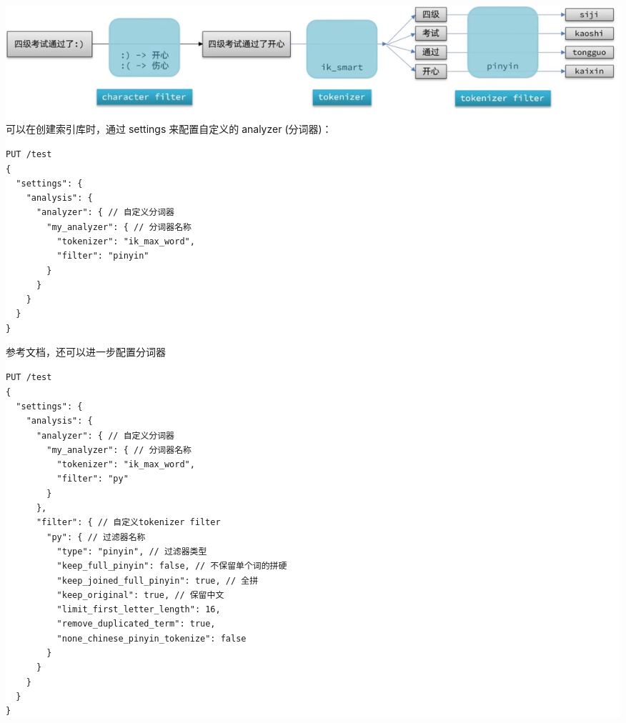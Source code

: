 ![image-20240907222204395](es-note/image-20240907222204395.png)

可以在创建索引库时，通过 settings 来配置自定义的 analyzer (分词器)：

```dsl
PUT /test
{
  "settings": {
    "analysis": {
      "analyzer": { // 自定义分词器
        "my_analyzer": { // 分词器名称
          "tokenizer": "ik_max_word",
          "filter": "pinyin"
        }
      }
    }
  }
}
```

参考文档，还可以进一步配置分词器

```dsl
PUT /test
{
  "settings": {
    "analysis": {
      "analyzer": { // 自定义分词器
        "my_analyzer": { // 分词器名称
          "tokenizer": "ik_max_word",
          "filter": "py"
        }
      },
      "filter": { // 自定义tokenizer filter
        "py": { // 过滤器名称
          "type": "pinyin", // 过滤器类型
          "keep_full_pinyin": false, // 不保留单个词的拼硬
          "keep_joined_full_pinyin": true, // 全拼
          "keep_original": true, // 保留中文
          "limit_first_letter_length": 16,
          "remove_duplicated_term": true,
          "none_chinese_pinyin_tokenize": false
        }
      }
    }
  }
}
```
